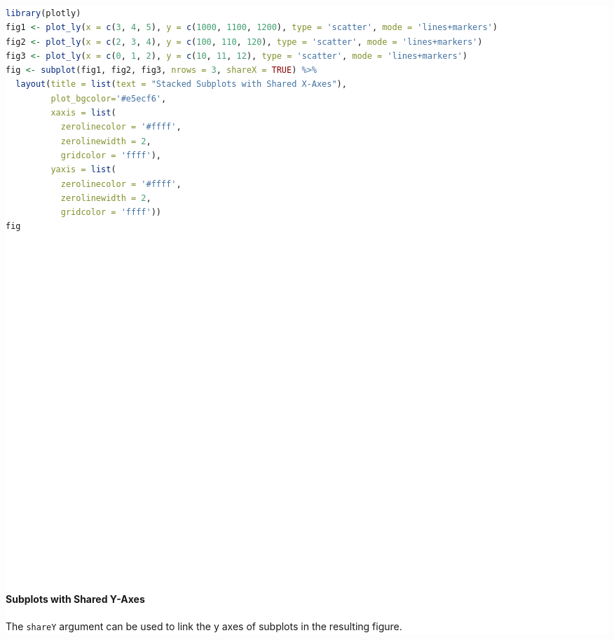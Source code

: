 
``` r
library(plotly) 
fig1 <- plot_ly(x = c(3, 4, 5), y = c(1000, 1100, 1200), type = 'scatter', mode = 'lines+markers') 
fig2 <- plot_ly(x = c(2, 3, 4), y = c(100, 110, 120), type = 'scatter', mode = 'lines+markers') 
fig3 <- plot_ly(x = c(0, 1, 2), y = c(10, 11, 12), type = 'scatter', mode = 'lines+markers') 
fig <- subplot(fig1, fig2, fig3, nrows = 3, shareX = TRUE) %>% 
  layout(title = list(text = "Stacked Subplots with Shared X-Axes"),
         plot_bgcolor='#e5ecf6', 
         xaxis = list( 
           zerolinecolor = '#ffff', 
           zerolinewidth = 2, 
           gridcolor = 'ffff'), 
         yaxis = list( 
           zerolinecolor = '#ffff', 
           zerolinewidth = 2, 
           gridcolor = 'ffff')) 
fig
```

<div class="plotly html-widget html-fill-item" id="htmlwidget-7a96f5aec57e9c6dda3e" style="width:672px;height:480px;"></div>
<script type="application/json" data-for="htmlwidget-7a96f5aec57e9c6dda3e">{"x":{"data":[{"x":[3,4,5],"y":[1000,1100,1200],"mode":"lines+markers","type":"scatter","marker":{"color":"rgba(31,119,180,1)","line":{"color":"rgba(31,119,180,1)"}},"error_y":{"color":"rgba(31,119,180,1)"},"error_x":{"color":"rgba(31,119,180,1)"},"line":{"color":"rgba(31,119,180,1)"},"xaxis":"x","yaxis":"y","frame":null},{"x":[2,3,4],"y":[100,110,120],"mode":"lines+markers","type":"scatter","marker":{"color":"rgba(255,127,14,1)","line":{"color":"rgba(255,127,14,1)"}},"error_y":{"color":"rgba(255,127,14,1)"},"error_x":{"color":"rgba(255,127,14,1)"},"line":{"color":"rgba(255,127,14,1)"},"xaxis":"x","yaxis":"y2","frame":null},{"x":[0,1,2],"y":[10,11,12],"mode":"lines+markers","type":"scatter","marker":{"color":"rgba(44,160,44,1)","line":{"color":"rgba(44,160,44,1)"}},"error_y":{"color":"rgba(44,160,44,1)"},"error_x":{"color":"rgba(44,160,44,1)"},"line":{"color":"rgba(44,160,44,1)"},"xaxis":"x","yaxis":"y3","frame":null}],"layout":{"xaxis":{"domain":[0,1],"automargin":true,"title":[],"anchor":"y3","zerolinecolor":"#ffff","zerolinewidth":2,"gridcolor":"ffff"},"yaxis3":{"domain":[0,0.31333333333333335],"automargin":true,"anchor":"x"},"yaxis2":{"domain":[0.35333333333333339,0.64666666666666672],"automargin":true,"anchor":"x"},"yaxis":{"domain":[0.68666666666666676,1],"automargin":true,"anchor":"x","zerolinecolor":"#ffff","zerolinewidth":2,"gridcolor":"ffff"},"annotations":[],"shapes":[],"images":[],"margin":{"b":40,"l":60,"t":25,"r":10},"hovermode":"closest","showlegend":true,"title":{"text":"Stacked Subplots with Shared X-Axes"},"plot_bgcolor":"#e5ecf6"},"attrs":{"304f61faf288":{"x":[3,4,5],"y":[1000,1100,1200],"mode":"lines+markers","alpha_stroke":1,"sizes":[10,100],"spans":[1,20],"type":"scatter"},"304f567087c7":{"x":[2,3,4],"y":[100,110,120],"mode":"lines+markers","alpha_stroke":1,"sizes":[10,100],"spans":[1,20],"type":"scatter"},"304f6295476d":{"x":[0,1,2],"y":[10,11,12],"mode":"lines+markers","alpha_stroke":1,"sizes":[10,100],"spans":[1,20],"type":"scatter"}},"source":"A","config":{"modeBarButtonsToAdd":["hoverclosest","hovercompare"],"showSendToCloud":false},"highlight":{"on":"plotly_click","persistent":false,"dynamic":false,"selectize":false,"opacityDim":0.20000000000000001,"selected":{"opacity":1},"debounce":0},"subplot":true,"shinyEvents":["plotly_hover","plotly_click","plotly_selected","plotly_relayout","plotly_brushed","plotly_brushing","plotly_clickannotation","plotly_doubleclick","plotly_deselect","plotly_afterplot","plotly_sunburstclick"],"base_url":"https://plot.ly"},"evals":[],"jsHooks":[]}</script>

#### Subplots with Shared Y-Axes
The `shareY` argument can be used to link the y axes of subplots in the resulting figure.
